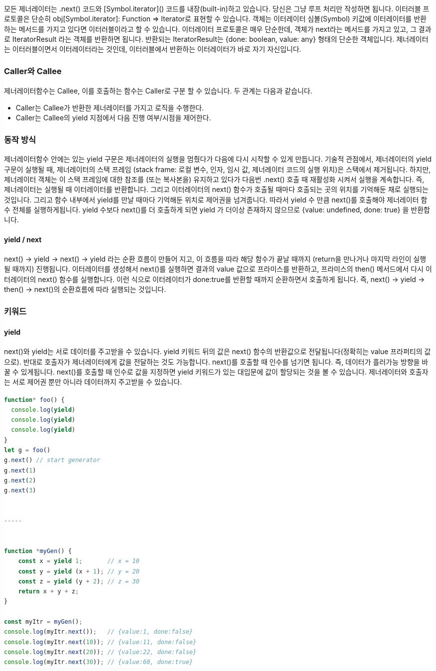 모든 제너레이터는 .next() 코드와 \[Symbol.iterator\]() 코드를 내장(built-in)하고 있습니다. 당신은 그냥 루프 처리만 작성하면 됩니다. 이터러블 프로토콜은 단순히 obj\[Symbol.iterator\]: Function => Iterator로 표현할 수 있습니다. 객체는 이터레이터 심볼(Symbol) 키값에 이터레이터를 반환하는 메서드를 가지고 있다면 이터러블이라고 할 수 있습니다. 이터레이터 프로토콜은 매우 단순한데, 객체가 next라는 메서드를 가지고 있고, 그 결과로 IteratorResult 라는 객체를 반환하면 됩니다. 반환되는 IteratorResult는 {done: boolean, value: any} 형태의 단순한 객체입니다. 제너레이터는 이터러블이면서 이터레이터라는 것인데, 이터러블에서 반환하는 이터레이터가 바로 자기 자신입니다.

### Caller와 Callee

제너레이터함수는 Callee, 이를 호출하는 함수는 Caller로 구분 할 수 있습니다. 두 관계는 다음과 같습니다.

- Caller는 Callee가 반환한 제너레이터를 가지고 로직을 수행한다.
- Caller는 Callee의 yield 지점에서 다음 진행 여부/시점을 제어한다.

### 동작 방식

제너레이터함수 안에는 있는 yield 구문은 제너레이터의 실행을 멈췄다가 다음에 다시 시작할 수 있게 만듭니다. 기술적 관점에서, 제너레이터의 yield 구문이 실행될 때, 제너레이터의 스택 프레임 (stack frame: 로컬 변수, 인자, 임시 값, 제너레이터 코드의 실행 위치)은 스택에서 제거됩니다. 하지만, 제너레이터 객체는 이 스택 프레임에 대한 참조를 (또는 복사본을) 유지하고 있다가 다음번 .next() 호출 때 재활성화 시켜서 실행을 계속합니다. 즉, 제너레이터는 실행될 때 이터레이터를 반환합니다. 그리고 이터레이터의 next() 함수가 호출될 때마다 호출되는 곳의 위치를 기억해둔 채로 실행되는 것입니다. 그리고 함수 내부에서 yield를 만날 때마다 기억해둔 위치로 제어권을 넘겨줍니다. 따라서 yield 수 만큼 next()를 호출해야 제너레이터 함수 전체를 실행하게됩니다. yield 수보다 next()를 더 호출하게 되면 yield 가 더이상 존재하지 않으므로 {value: undefined, done: true} 을 반환합니다.

#### yield / next

next() -> yield -> next() -> yield 라는 순환 흐름이 만들어 지고, 이 흐름을 따라 해당 함수가 끝날 때까지 (return을 만나거나 마지막 라인이 실행될 때까지) 진행됩니다. 이터레이터를 생성해서 next()를 실행하면 결과의 value 값으로 프라미스를 반환하고, 프라미스의 then() 메서드에서 다시 이터레이터의 next() 함수를 실행합니다. 이런 식으로 이터레이터가 done:true를 반환할 때까지 순환하면서 호출하게 됩니다. 즉, next() -> yield -> then() -> next()의 순환흐름에 따라 실행되는 것입니다.

### 키워드

#### yield

next()와 yield는 서로 데이터를 주고받을 수 있습니다. yield 키워드 뒤의 값은 next() 함수의 반환값으로 전달됩니다(정확히는 value 프라퍼티의 값으로). 반대로 호출자가 제너레이터에게 값을 전달하는 것도 가능합니다. next()를 호출할 때 인수를 넘기면 됩니다. 즉, 데이터가 흘러가능 방향을 바꿀 수 있게됩니다. next()를 호출할 때 인수로 값을 지정하면 yield 키워드가 있는 대입문에 값이 할당되는 것을 볼 수 있습니다. 제너레이터와 호출자는 서로 제어권 뿐만 아니라 데이터까지 주고받을 수 있습니다.

```js
function* foo() {
  console.log(yield)
  console.log(yield)
  console.log(yield)
}
let g = foo()
g.next() // start generator
g.next(1)
g.next(2)
g.next(3)


-----


function *myGen() {
    const x = yield 1;       // x = 10
    const y = yield (x + 1); // y = 20
    const z = yield (y + 2); // z = 30
    return x + y + z;
}

const myItr = myGen();
console.log(myItr.next());   // {value:1, done:false}
console.log(myItr.next(10)); // {value:11, done:false}
console.log(myItr.next(20)); // {value:22, done:false}
console.log(myItr.next(30)); // {value:60, done:true}
```